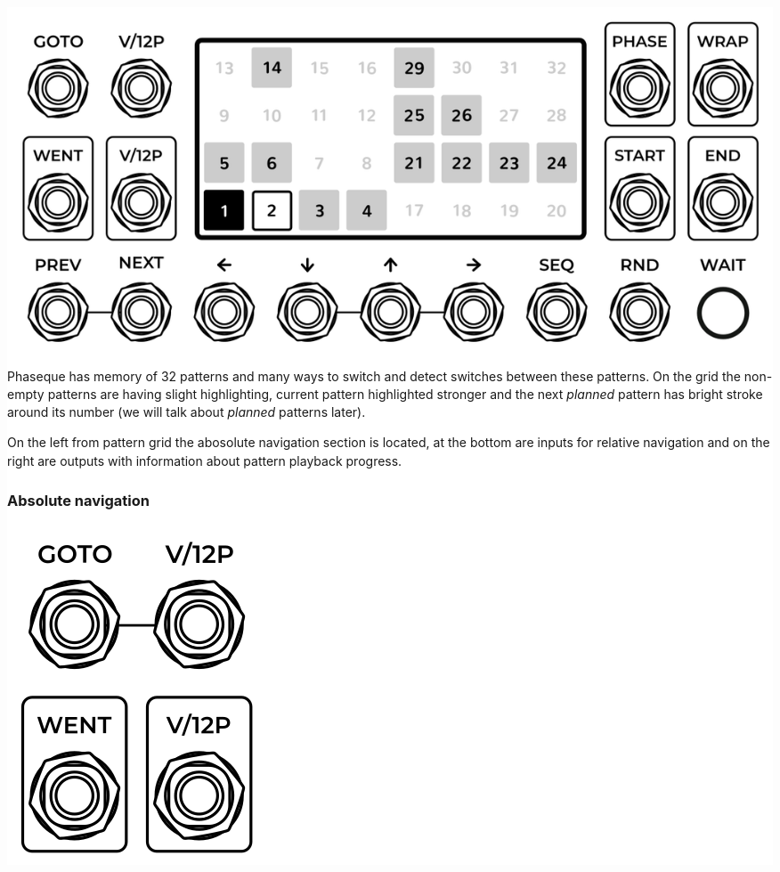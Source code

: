 <img align='middle' src='phaseque-pattern-grid-navigation.svg'/>

Phaseque has memory of 32 patterns and many ways to switch and detect switches between these patterns. On the grid the non-empty patterns are having slight highlighting, current pattern highlighted stronger and the next *planned* pattern has bright stroke around its number (we will talk about *planned* patterns later).

On the left from pattern grid the abosolute navigation section is located, at the bottom are inputs for relative navigation and on the right are outputs with information about pattern playback progress.

### Absolute navigation

<img align='middle' src='phaseque-pattern-grid-absolute-navigation.svg'/>
